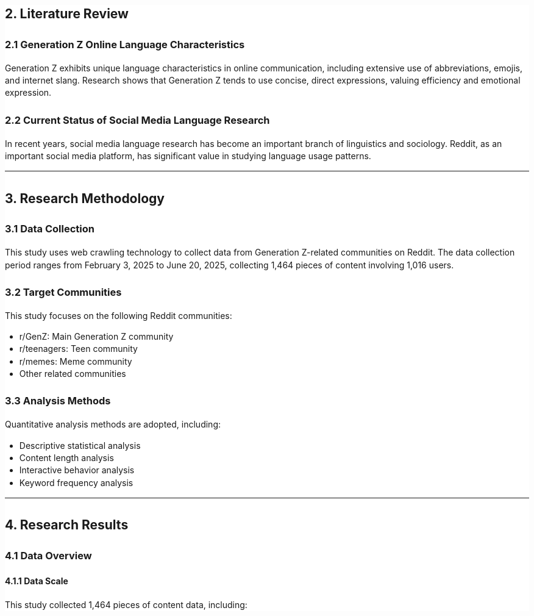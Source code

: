 
## 2. Literature Review

### 2.1 Generation Z Online Language Characteristics

Generation Z exhibits unique language characteristics in online communication, including extensive use of abbreviations, emojis, and internet slang. Research shows that Generation Z tends to use concise, direct expressions, valuing efficiency and emotional expression.

### 2.2 Current Status of Social Media Language Research

In recent years, social media language research has become an important branch of linguistics and sociology. Reddit, as an important social media platform, has significant value in studying language usage patterns.

---

## 3. Research Methodology

### 3.1 Data Collection

This study uses web crawling technology to collect data from Generation Z-related communities on Reddit. The data collection period ranges from February 3, 2025 to June 20, 2025, collecting 1,464 pieces of content involving 1,016 users.

### 3.2 Target Communities

This study focuses on the following Reddit communities:

- r/GenZ: Main Generation Z community
- r/teenagers: Teen community  
- r/memes: Meme community
- Other related communities

### 3.3 Analysis Methods

Quantitative analysis methods are adopted, including:

- Descriptive statistical analysis
- Content length analysis
- Interactive behavior analysis
- Keyword frequency analysis

---

## 4. Research Results

### 4.1 Data Overview

#### 4.1.1 Data Scale

This study collected 1,464 pieces of content data, including:

